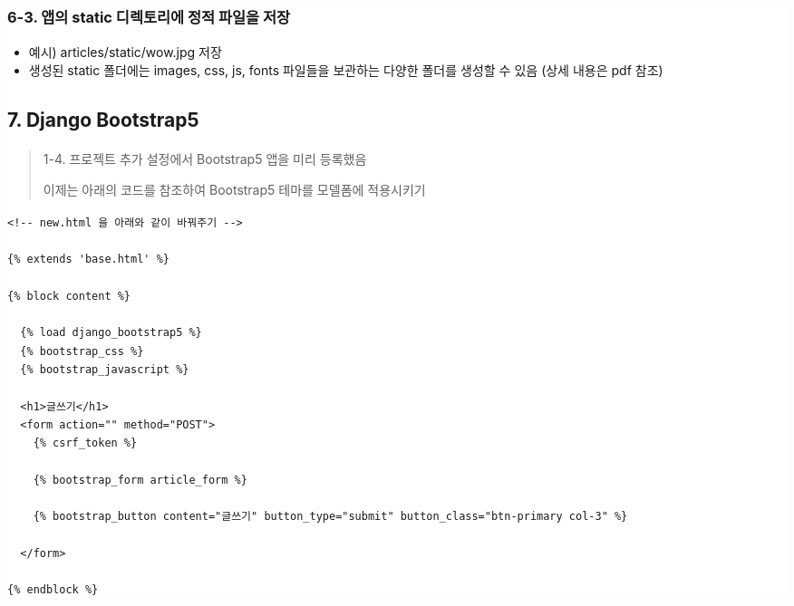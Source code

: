 
### 6-3. 앱의 static 디렉토리에 정적 파일을 저장

- 예시) articles/static/wow.jpg 저장
- 생성된 static 폴더에는 images, css, js, fonts 파일들을 보관하는 다양한 폴더를 생성할 수 있음 (상세 내용은 pdf 참조)



## 7. Django Bootstrap5

> 1-4. 프로젝트 추가 설정에서  Bootstrap5 앱을 미리 등록했음
>
> 이제는 아래의 코드를 참조하여 Bootstrap5 테마를 모델폼에 적용시키기

```django
<!-- new.html 을 아래와 같이 바꿔주기 -->

{% extends 'base.html' %}

{% block content %}

  {% load django_bootstrap5 %}
  {% bootstrap_css %}
  {% bootstrap_javascript %}

  <h1>글쓰기</h1>
  <form action="" method="POST">
    {% csrf_token %}

    {% bootstrap_form article_form %}

    {% bootstrap_button content="글쓰기" button_type="submit" button_class="btn-primary col-3" %}

  </form>

{% endblock %}
```